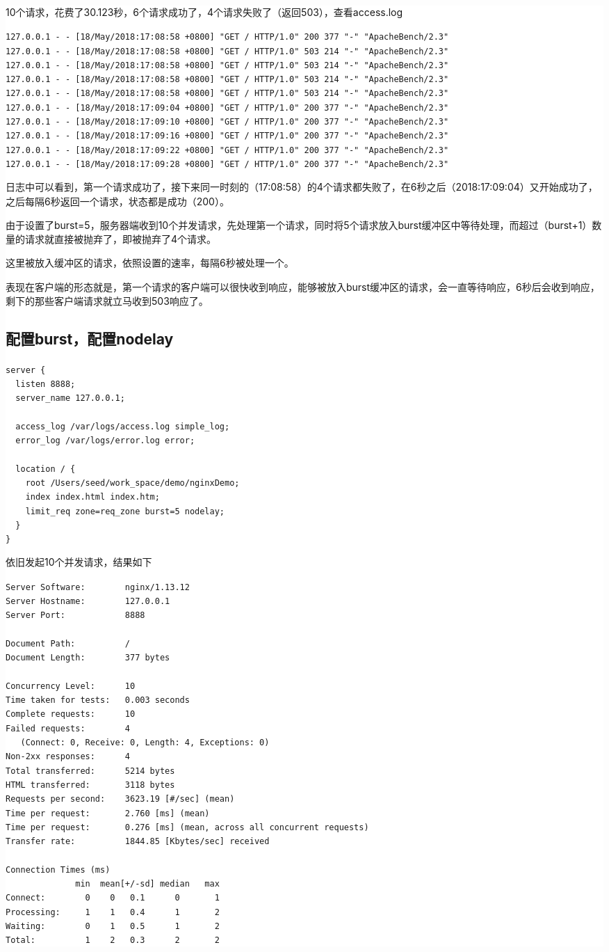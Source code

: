 10个请求，花费了30.123秒，6个请求成功了，4个请求失败了（返回503），查看access.log
```
127.0.0.1 - - [18/May/2018:17:08:58 +0800] "GET / HTTP/1.0" 200 377 "-" "ApacheBench/2.3"
127.0.0.1 - - [18/May/2018:17:08:58 +0800] "GET / HTTP/1.0" 503 214 "-" "ApacheBench/2.3"
127.0.0.1 - - [18/May/2018:17:08:58 +0800] "GET / HTTP/1.0" 503 214 "-" "ApacheBench/2.3"
127.0.0.1 - - [18/May/2018:17:08:58 +0800] "GET / HTTP/1.0" 503 214 "-" "ApacheBench/2.3"
127.0.0.1 - - [18/May/2018:17:08:58 +0800] "GET / HTTP/1.0" 503 214 "-" "ApacheBench/2.3"
127.0.0.1 - - [18/May/2018:17:09:04 +0800] "GET / HTTP/1.0" 200 377 "-" "ApacheBench/2.3"
127.0.0.1 - - [18/May/2018:17:09:10 +0800] "GET / HTTP/1.0" 200 377 "-" "ApacheBench/2.3"
127.0.0.1 - - [18/May/2018:17:09:16 +0800] "GET / HTTP/1.0" 200 377 "-" "ApacheBench/2.3"
127.0.0.1 - - [18/May/2018:17:09:22 +0800] "GET / HTTP/1.0" 200 377 "-" "ApacheBench/2.3"
127.0.0.1 - - [18/May/2018:17:09:28 +0800] "GET / HTTP/1.0" 200 377 "-" "ApacheBench/2.3"
```
日志中可以看到，第一个请求成功了，接下来同一时刻的（17:08:58）的4个请求都失败了，在6秒之后（2018:17:09:04）又开始成功了，之后每隔6秒返回一个请求，状态都是成功（200）。

由于设置了burst=5，服务器端收到10个并发请求，先处理第一个请求，同时将5个请求放入burst缓冲区中等待处理，而超过（burst+1）数量的请求就直接被抛弃了，即被抛弃了4个请求。

这里被放入缓冲区的请求，依照设置的速率，每隔6秒被处理一个。

表现在客户端的形态就是，第一个请求的客户端可以很快收到响应，能够被放入burst缓冲区的请求，会一直等待响应，6秒后会收到响应，剩下的那些客户端请求就立马收到503响应了。

## 配置burst，配置nodelay
```nginx
server {
  listen 8888;
  server_name 127.0.0.1;

  access_log /var/logs/access.log simple_log;
  error_log /var/logs/error.log error;

  location / {
    root /Users/seed/work_space/demo/nginxDemo;
    index index.html index.htm;
    limit_req zone=req_zone burst=5 nodelay;
  }
}
```

依旧发起10个并发请求，结果如下
```
Server Software:        nginx/1.13.12
Server Hostname:        127.0.0.1
Server Port:            8888

Document Path:          /
Document Length:        377 bytes

Concurrency Level:      10
Time taken for tests:   0.003 seconds
Complete requests:      10
Failed requests:        4
   (Connect: 0, Receive: 0, Length: 4, Exceptions: 0)
Non-2xx responses:      4
Total transferred:      5214 bytes
HTML transferred:       3118 bytes
Requests per second:    3623.19 [#/sec] (mean)
Time per request:       2.760 [ms] (mean)
Time per request:       0.276 [ms] (mean, across all concurrent requests)
Transfer rate:          1844.85 [Kbytes/sec] received

Connection Times (ms)
              min  mean[+/-sd] median   max
Connect:        0    0   0.1      0       1
Processing:     1    1   0.4      1       2
Waiting:        0    1   0.5      1       2
Total:          1    2   0.3      2       2
```